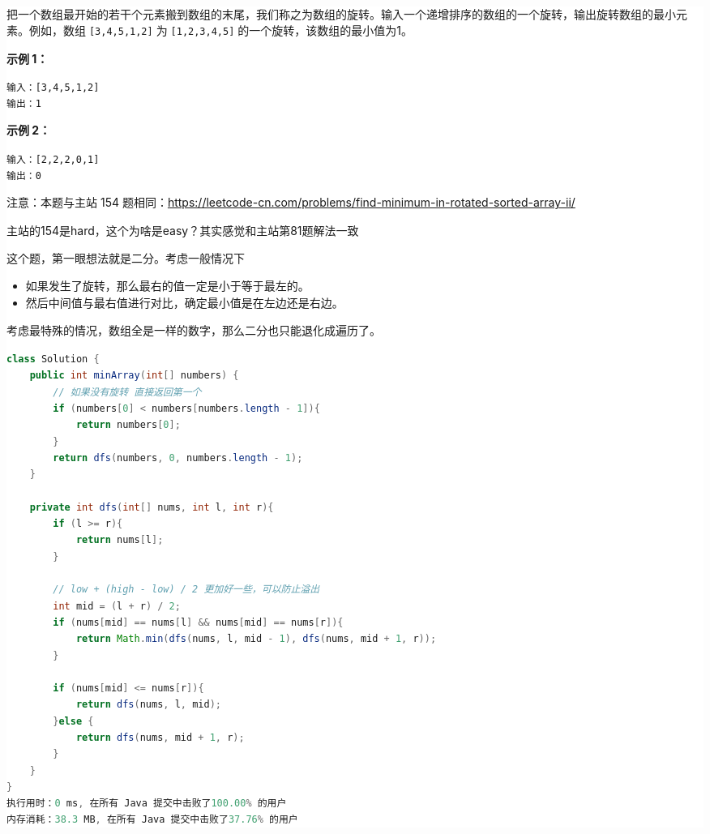 把一个数组最开始的若干个元素搬到数组的末尾，我们称之为数组的旋转。输入一个递增排序的数组的一个旋转，输出旋转数组的最小元素。例如，数组 `[3,4,5,1,2]` 为 `[1,2,3,4,5]` 的一个旋转，该数组的最小值为1。 

**示例 1：**

```
输入：[3,4,5,1,2]
输出：1
```

**示例 2：**

```
输入：[2,2,2,0,1]
输出：0
```

注意：本题与主站 154 题相同：https://leetcode-cn.com/problems/find-minimum-in-rotated-sorted-array-ii/



主站的154是hard，这个为啥是easy？其实感觉和主站第81题解法一致

这个题，第一眼想法就是二分。考虑一般情况下

- 如果发生了旋转，那么最右的值一定是小于等于最左的。
- 然后中间值与最右值进行对比，确定最小值是在左边还是右边。

考虑最特殊的情况，数组全是一样的数字，那么二分也只能退化成遍历了。

```java
class Solution {
    public int minArray(int[] numbers) {
        // 如果没有旋转 直接返回第一个
        if (numbers[0] < numbers[numbers.length - 1]){
            return numbers[0];
        }
        return dfs(numbers, 0, numbers.length - 1);
    }
    
    private int dfs(int[] nums, int l, int r){
        if (l >= r){
            return nums[l];
        }

      	// low + (high - low) / 2 更加好一些，可以防止溢出
        int mid = (l + r) / 2;
        if (nums[mid] == nums[l] && nums[mid] == nums[r]){
            return Math.min(dfs(nums, l, mid - 1), dfs(nums, mid + 1, r));
        }

        if (nums[mid] <= nums[r]){
            return dfs(nums, l, mid);
        }else {
            return dfs(nums, mid + 1, r);
        }
    }
}
执行用时：0 ms, 在所有 Java 提交中击败了100.00% 的用户
内存消耗：38.3 MB, 在所有 Java 提交中击败了37.76% 的用户
```

